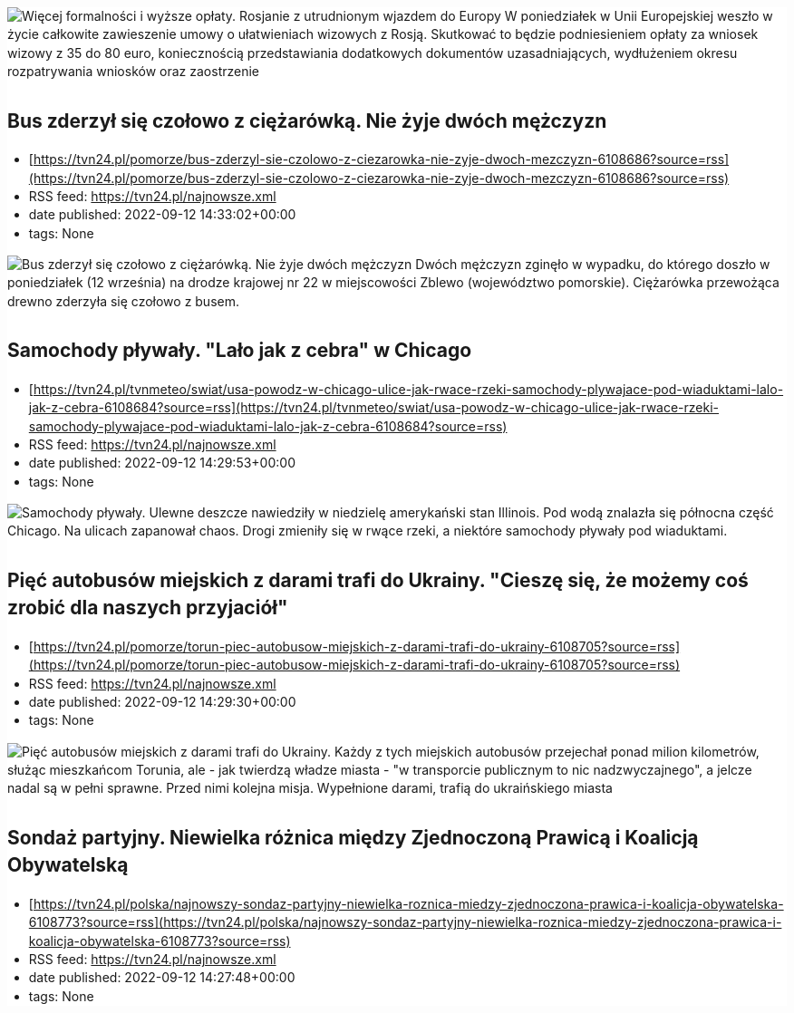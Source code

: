 <img alt="Więcej formalności i wyższe opłaty. Rosjanie z utrudnionym wjazdem do Europy" src="https://tvn24.pl/najnowsze/cdn-zdjecie-h4m2zy-rzym-5814598/alternates/LANDSCAPE_1280" />
    W poniedziałek w Unii Europejskiej weszło w życie całkowite zawieszenie umowy o ułatwieniach wizowych z Rosją. Skutkować to będzie podniesieniem opłaty za wniosek wizowy z 35 do 80 euro, koniecznością przedstawiania dodatkowych dokumentów uzasadniających, wydłużeniem okresu rozpatrywania wniosków oraz zaostrzenie

## Bus zderzył się czołowo z ciężarówką. Nie żyje dwóch mężczyzn
 - [https://tvn24.pl/pomorze/bus-zderzyl-sie-czolowo-z-ciezarowka-nie-zyje-dwoch-mezczyzn-6108686?source=rss](https://tvn24.pl/pomorze/bus-zderzyl-sie-czolowo-z-ciezarowka-nie-zyje-dwoch-mezczyzn-6108686?source=rss)
 - RSS feed: https://tvn24.pl/najnowsze.xml
 - date published: 2022-09-12 14:33:02+00:00
 - tags: None

<img alt="Bus zderzył się czołowo z ciężarówką. Nie żyje dwóch mężczyzn" src="https://tvn24.pl/najnowsze/cdn-zdjecie-n0kiuy-zblewo-dwie-osoby-zginely-w-wypadku-busa-i-ciezarowki-6108642/alternates/LANDSCAPE_1280" />
    Dwóch mężczyzn zginęło w wypadku, do którego doszło w poniedziałek (12 września) na drodze krajowej nr 22 w miejscowości Zblewo (województwo pomorskie). Ciężarówka przewożąca drewno zderzyła się czołowo z busem.

## Samochody pływały. "Lało jak z cebra" w Chicago
 - [https://tvn24.pl/tvnmeteo/swiat/usa-powodz-w-chicago-ulice-jak-rwace-rzeki-samochody-plywajace-pod-wiaduktami-lalo-jak-z-cebra-6108684?source=rss](https://tvn24.pl/tvnmeteo/swiat/usa-powodz-w-chicago-ulice-jak-rwace-rzeki-samochody-plywajace-pod-wiaduktami-lalo-jak-z-cebra-6108684?source=rss)
 - RSS feed: https://tvn24.pl/najnowsze.xml
 - date published: 2022-09-12 14:29:53+00:00
 - tags: None

<img alt="Samochody pływały. " src="https://tvn24.pl/tvnmeteo/najnowsze/cdn-zdjecie-rxj3ok-zalane-ulice-w-chicago-6108866/alternates/LANDSCAPE_1280" />
    Ulewne deszcze nawiedziły w niedzielę amerykański stan Illinois. Pod wodą znalazła się północna część Chicago. Na ulicach zapanował chaos. Drogi zmieniły się w rwące rzeki, a niektóre samochody pływały pod wiaduktami.

## Pięć autobusów miejskich z darami trafi do Ukrainy. "Cieszę się, że możemy coś zrobić dla naszych przyjaciół"
 - [https://tvn24.pl/pomorze/torun-piec-autobusow-miejskich-z-darami-trafi-do-ukrainy-6108705?source=rss](https://tvn24.pl/pomorze/torun-piec-autobusow-miejskich-z-darami-trafi-do-ukrainy-6108705?source=rss)
 - RSS feed: https://tvn24.pl/najnowsze.xml
 - date published: 2022-09-12 14:29:30+00:00
 - tags: None

<img alt="Pięć autobusów miejskich z darami trafi do Ukrainy. " src="https://tvn24.pl/najnowsze/cdn-zdjecie-otunr8-piec-autobusow-miejskich-z-darami-trafi-do-ukrainy-6108724/alternates/LANDSCAPE_1280" />
    Każdy z tych miejskich autobusów przejechał ponad milion kilometrów, służąc mieszkańcom Torunia, ale - jak twierdzą władze miasta - "w transporcie publicznym to nic nadzwyczajnego", a jelcze nadal są w pełni sprawne. Przed nimi kolejna misja. Wypełnione darami, trafią do ukraińskiego miasta 

## Sondaż partyjny. Niewielka różnica między Zjednoczoną Prawicą i Koalicją Obywatelską
 - [https://tvn24.pl/polska/najnowszy-sondaz-partyjny-niewielka-roznica-miedzy-zjednoczona-prawica-i-koalicja-obywatelska-6108773?source=rss](https://tvn24.pl/polska/najnowszy-sondaz-partyjny-niewielka-roznica-miedzy-zjednoczona-prawica-i-koalicja-obywatelska-6108773?source=rss)
 - RSS feed: https://tvn24.pl/najnowsze.xml
 - date published: 2022-09-12 14:27:48+00:00
 - tags: None
